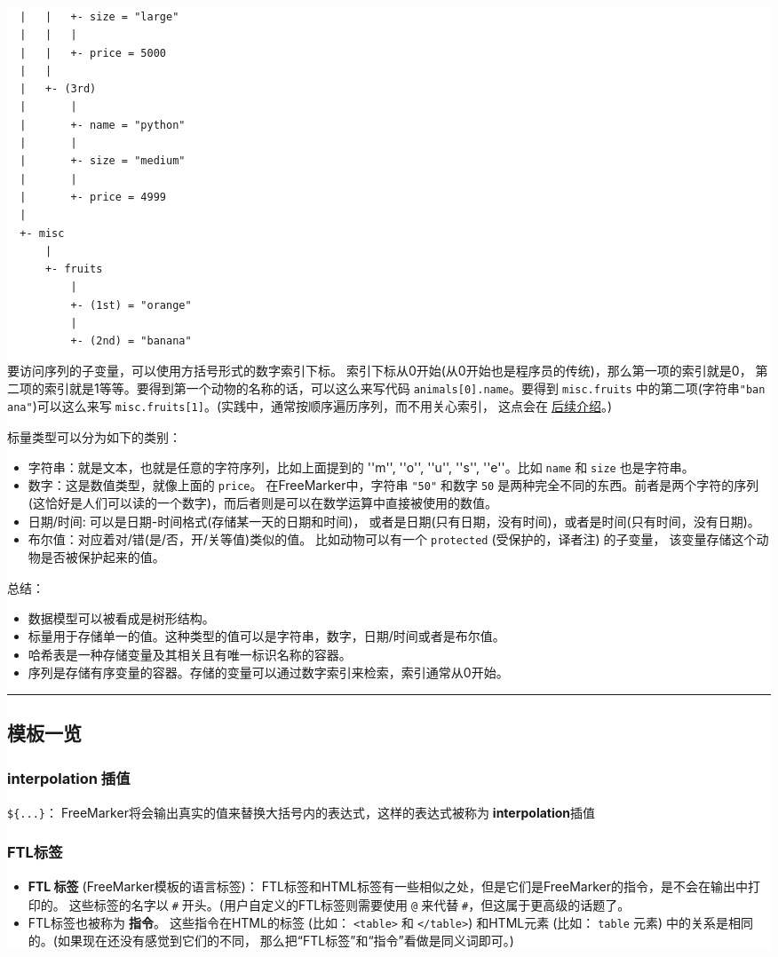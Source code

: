 ```
  |   |   +- size = "large"
  |   |   |
  |   |   +- price = 5000
  |   |
  |   +- (3rd)
  |       |
  |       +- name = "python"
  |       |
  |       +- size = "medium"
  |       |
  |       +- price = 4999
  |
  +- misc
      |
      +- fruits
          |
          +- (1st) = "orange"
          |
          +- (2nd) = "banana"
```

要访问序列的子变量，可以使用方括号形式的数字索引下标。 索引下标从0开始(从0开始也是程序员的传统)，那么第一项的索引就是0， 第二项的索引就是1等等。要得到第一个动物的名称的话，可以这么来写代码 `animals[0].name`。要得到 `misc.fruits` 中的第二项(字符串`"banana"`)可以这么来写 `misc.fruits[1]`。(实践中，通常按顺序遍历序列，而不用关心索引， 这点会在 [后续介绍](http://freemarker.foofun.cn/dgui_quickstart_template.html#topic.tutorial.list)。)

标量类型可以分为如下的类别：

- 字符串：就是文本，也就是任意的字符序列，比如上面提到的 ''m'', ''o'', ''u'', ''s'', ''e''。比如 `name` 和 `size` 也是字符串。
- 数字：这是数值类型，就像上面的 `price`。 在FreeMarker中，字符串 `"50"` 和数字 `50` 是两种完全不同的东西。前者是两个字符的序列 (这恰好是人们可以读的一个数字)，而后者则是可以在数学运算中直接被使用的数值。
- 日期/时间: 可以是日期-时间格式(存储某一天的日期和时间)， 或者是日期(只有日期，没有时间)，或者是时间(只有时间，没有日期)。
- 布尔值：对应着对/错(是/否，开/关等值)类似的值。 比如动物可以有一个 `protected` (受保护的，译者注) 的子变量， 该变量存储这个动物是否被保护起来的值。

总结：

- 数据模型可以被看成是树形结构。
- 标量用于存储单一的值。这种类型的值可以是字符串，数字，日期/时间或者是布尔值。
- 哈希表是一种存储变量及其相关且有唯一标识名称的容器。
- 序列是存储有序变量的容器。存储的变量可以通过数字索引来检索，索引通常从0开始。

-----

## 模板一览

### interpolation 插值

`${...}`： FreeMarker将会输出真实的值来替换大括号内的表达式，这样的表达式被称为 **interpolation**插值

### FTL标签

- **FTL 标签** (FreeMarker模板的语言标签)： FTL标签和HTML标签有一些相似之处，但是它们是FreeMarker的指令，是不会在输出中打印的。 这些标签的名字以 `#` 开头。(用户自定义的FTL标签则需要使用 `@` 来代替 `#`，但这属于更高级的话题了。
- FTL标签也被称为 **指令**。 这些指令在HTML的标签 (比如： `<table>` 和 `</table>`) 和HTML元素 (比如： `table` 元素) 中的关系是相同的。(如果现在还没有感觉到它们的不同， 那么把“FTL标签”和“指令”看做是同义词即可。)
